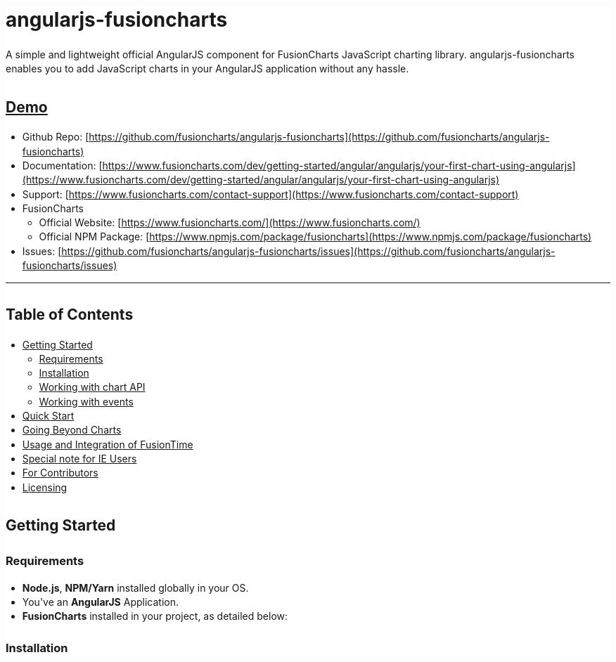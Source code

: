 # angularjs-fusioncharts

A simple and lightweight official AngularJS component for FusionCharts JavaScript charting library. angularjs-fusioncharts enables you to add JavaScript charts in your AngularJS application without any hassle.

## [Demo](https://fusioncharts.github.io/angularjs-fusioncharts/)

- Github Repo: [https://github.com/fusioncharts/angularjs-fusioncharts](https://github.com/fusioncharts/angularjs-fusioncharts)
- Documentation: [https://www.fusioncharts.com/dev/getting-started/angular/angularjs/your-first-chart-using-angularjs](https://www.fusioncharts.com/dev/getting-started/angular/angularjs/your-first-chart-using-angularjs)
- Support: [https://www.fusioncharts.com/contact-support](https://www.fusioncharts.com/contact-support)
- FusionCharts
  - Official Website: [https://www.fusioncharts.com/](https://www.fusioncharts.com/)
  - Official NPM Package: [https://www.npmjs.com/package/fusioncharts](https://www.npmjs.com/package/fusioncharts)
- Issues: [https://github.com/fusioncharts/angularjs-fusioncharts/issues](https://github.com/fusioncharts/angularjs-fusioncharts/issues)

---

## Table of Contents

- [Getting Started](#getting-started)
  - [Requirements](#requirements)
  - [Installation](#installation)
  - [Working with chart API](#working-with-apis)
  - [Working with events](#working-with-events)
- [Quick Start](#quick-start)
- [Going Beyond Charts](#going-beyond-charts)
- [Usage and Integration of FusionTime](#usage-and-integration-of-fusiontime)
- [Special note for IE Users](#special-note)
- [For Contributors](#for-contributors)
- [Licensing](#licensing)

## Getting Started

### Requirements

- **Node.js**, **NPM/Yarn** installed globally in your OS.
- You've an **AngularJS** Application.
- **FusionCharts** installed in your project, as detailed below:

### Installation
